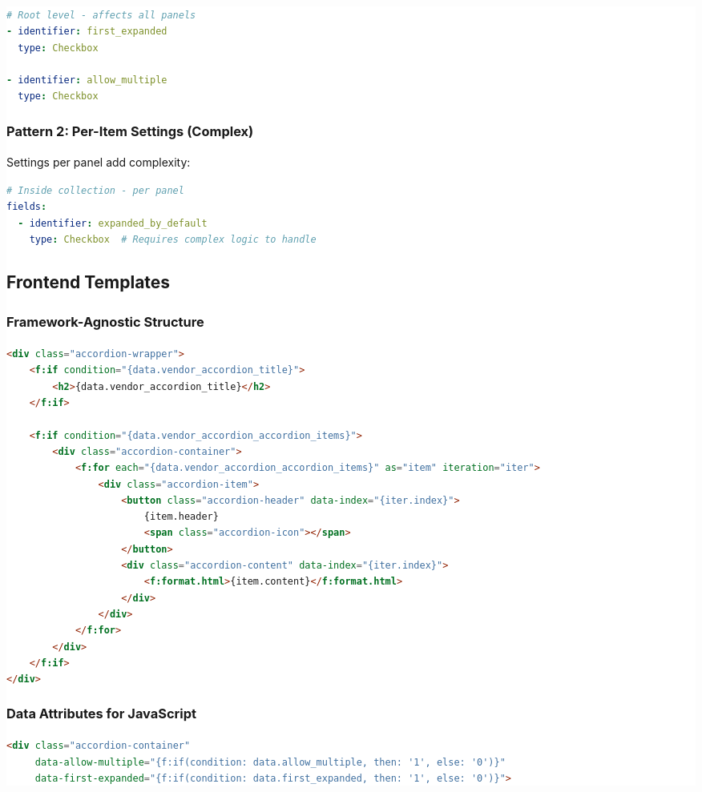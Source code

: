 ```yaml
# Root level - affects all panels
- identifier: first_expanded
  type: Checkbox
  
- identifier: allow_multiple
  type: Checkbox
```

### Pattern 2: Per-Item Settings (Complex)

Settings per panel add complexity:

```yaml
# Inside collection - per panel
fields:
  - identifier: expanded_by_default
    type: Checkbox  # Requires complex logic to handle
```

## Frontend Templates

### Framework-Agnostic Structure

```html
<div class="accordion-wrapper">
    <f:if condition="{data.vendor_accordion_title}">
        <h2>{data.vendor_accordion_title}</h2>
    </f:if>
    
    <f:if condition="{data.vendor_accordion_accordion_items}">
        <div class="accordion-container">
            <f:for each="{data.vendor_accordion_accordion_items}" as="item" iteration="iter">
                <div class="accordion-item">
                    <button class="accordion-header" data-index="{iter.index}">
                        {item.header}
                        <span class="accordion-icon"></span>
                    </button>
                    <div class="accordion-content" data-index="{iter.index}">
                        <f:format.html>{item.content}</f:format.html>
                    </div>
                </div>
            </f:for>
        </div>
    </f:if>
</div>
```

### Data Attributes for JavaScript

```html
<div class="accordion-container"
     data-allow-multiple="{f:if(condition: data.allow_multiple, then: '1', else: '0')}"
     data-first-expanded="{f:if(condition: data.first_expanded, then: '1', else: '0')}">
```
